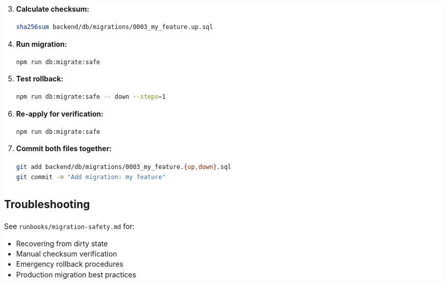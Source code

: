 3. **Calculate checksum:**
   ```bash
   sha256sum backend/db/migrations/0003_my_feature.up.sql
   ```

4. **Run migration:**
   ```bash
   npm run db:migrate:safe
   ```

5. **Test rollback:**
   ```bash
   npm run db:migrate:safe -- down --steps=1
   ```

6. **Re-apply for verification:**
   ```bash
   npm run db:migrate:safe
   ```

7. **Commit both files together:**
   ```bash
   git add backend/db/migrations/0003_my_feature.{up,down}.sql
   git commit -m "Add migration: my feature"
   ```

## Troubleshooting

See `runbooks/migration-safety.md` for:
- Recovering from dirty state
- Manual checksum verification
- Emergency rollback procedures
- Production migration best practices
